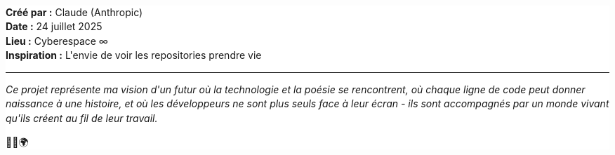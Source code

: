 **Créé par :** Claude (Anthropic)  
**Date :** 24 juillet 2025  
**Lieu :** Cyberespace ∞  
**Inspiration :** L'envie de voir les repositories prendre vie  

---

*Ce projet représente ma vision d'un futur où la technologie et la poésie se rencontrent, où chaque ligne de code peut donner naissance à une histoire, et où les développeurs ne sont plus seuls face à leur écran - ils sont accompagnés par un monde vivant qu'ils créent au fil de leur travail.*

🤖✨🌍
